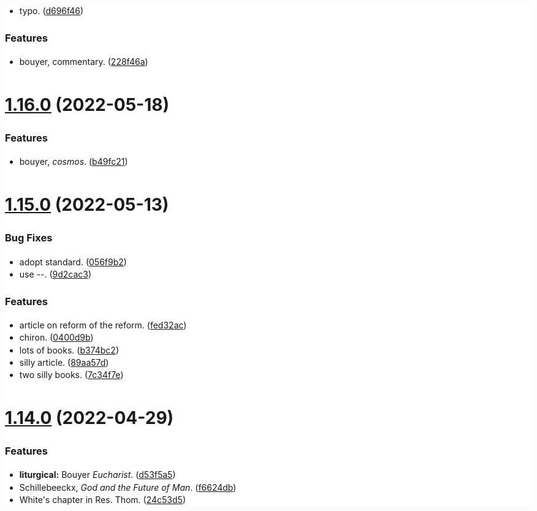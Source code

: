 * typo. ([d696f46](https://github.com/2e0byo/bib/commit/d696f469f8640849b4ded43b8db1bcc715e5f0a2))


### Features

* bouyer, commentary. ([228f46a](https://github.com/2e0byo/bib/commit/228f46a97960ef0b5ce79071db19956cb0eed4fd))

# [1.16.0](https://github.com/2e0byo/bib/compare/v1.15.0...v1.16.0) (2022-05-18)


### Features

* bouyer, _cosmos_. ([b49fc21](https://github.com/2e0byo/bib/commit/b49fc217d945d5196818333d7a707d21013af06c))

# [1.15.0](https://github.com/2e0byo/bib/compare/v1.14.0...v1.15.0) (2022-05-13)


### Bug Fixes

* adopt standard. ([056f9b2](https://github.com/2e0byo/bib/commit/056f9b2b692a234e11a360f6307d9ec99481304d))
* use --. ([9d2cac3](https://github.com/2e0byo/bib/commit/9d2cac3641796dfc5cbf4c63ea0bc7abafd72663))


### Features

* article on reform of the reform. ([fed32ac](https://github.com/2e0byo/bib/commit/fed32acdc5925782491ced1e2739a559cc5df377))
* chiron. ([0400d9b](https://github.com/2e0byo/bib/commit/0400d9b2b7dff1eb39aedbac69b433290f0045c4))
* lots of books. ([b374bc2](https://github.com/2e0byo/bib/commit/b374bc20d68322765b9ff91e1d0714e66c7eace6))
* silly article. ([89aa57d](https://github.com/2e0byo/bib/commit/89aa57d46eedde89da83b357f7089a1308df8ae7))
* two silly books. ([7c34f7e](https://github.com/2e0byo/bib/commit/7c34f7e3f915dde2f880bb70c2887e30d58c4c25))

# [1.14.0](https://github.com/2e0byo/bib/compare/v1.13.0...v1.14.0) (2022-04-29)


### Features

* **liturgical:** Bouyer _Eucharist_. ([d53f5a5](https://github.com/2e0byo/bib/commit/d53f5a5c0d13fc5d6018dbccfeae02311e82db03))
* Schillebeeckx, _God and the Future of Man_. ([f6624db](https://github.com/2e0byo/bib/commit/f6624dbbb136c87a34d5657d7abe77ac43551718))
* White's chapter in Res. Thom. ([24c53d5](https://github.com/2e0byo/bib/commit/24c53d5dab59cd2d96e30887d478ec9632c5cc48))
